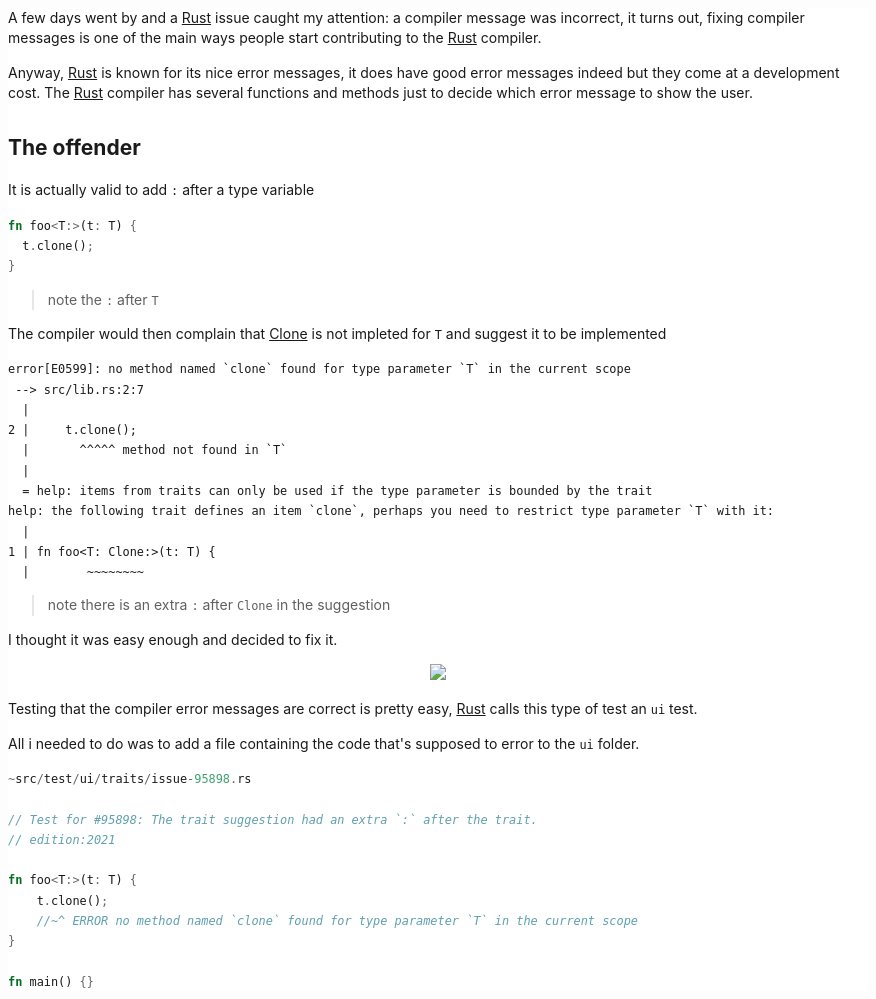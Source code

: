 A few days went by and a [Rust] issue caught my attention: a compiler message was incorrect, it turns out, fixing compiler messages is one of the main ways people start contributing to the [Rust] compiler.

Anyway, [Rust] is known for its nice error messages, it does have good error messages indeed but they come at a development cost. The [Rust] compiler has several functions and methods just to decide which error message to show the user.

## The offender

It is actually valid to add `:` after a type variable

```rust
fn foo<T:>(t: T) {
  t.clone();
}
```

> note the `:` after `T`

The compiler would then complain that [Clone] is not impleted for `T` and suggest it to be implemented

```terminal
error[E0599]: no method named `clone` found for type parameter `T` in the current scope
 --> src/lib.rs:2:7
  |
2 |     t.clone();
  |       ^^^^^ method not found in `T`
  |
  = help: items from traits can only be used if the type parameter is bounded by the trait
help: the following trait defines an item `clone`, perhaps you need to restrict type parameter `T` with it:
  |
1 | fn foo<T: Clone:>(t: T) {
  |        ~~~~~~~~
```

> note there is an extra `:` after `Clone` in the suggestion

I thought it was easy enough and decided to fix it.

<p align="center">
  <img src="https://user-images.githubusercontent.com/17282221/167047347-0354ba5b-44d7-42d4-b179-412f760758d8.png" />
</p>

Testing that the compiler error messages are correct is pretty easy, [Rust] calls this type of test an `ui` test.

All i needed to do was to add a file containing the code that's supposed to error to the `ui` folder.

```rust
~src/test/ui/traits/issue-95898.rs

// Test for #95898: The trait suggestion had an extra `:` after the trait.
// edition:2021

fn foo<T:>(t: T) {
    t.clone();
    //~^ ERROR no method named `clone` found for type parameter `T` in the current scope
}

fn main() {}
```


[rust]: https://www.rust-lang.org/
[future]: https://doc.rust-lang.org/std/future/trait.Future.html
[async await]: https://doc.rust-lang.org/std/keyword.async.html
[tokio]: https://github.com/tokio-rs/tokio
[udpsocket]: https://docs.rs/tokio/latest/tokio/net/struct.UdpSocket.html
[mio]: https://github.com/tokio-rs/mio
[clone]: https://doc.rust-lang.org/std/clone/trait.Clone.html
[wafflelapkin]: https://github.com/WaffleLapkin
[join!]: https://docs.rs/tokio/latest/tokio/macro.join.html
[promise.all]: https://developer.mozilla.org/en-US/docs/Web/JavaScript/Reference/Global_Objects/Promise/all
[semaphore]: https://docs.rs/tokio/0.2.6/tokio/sync/struct.Semaphore.html
[poll]: https://doc.rust-lang.org/stable/std/task/enum.Poll.html
[poll::pending]: https://doc.rust-lang.org/stable/std/task/enum.Poll.html
[select!]: https://docs.rs/tokio/latest/tokio/macro.select.html
[recursion limit]: https://doc.rust-lang.org/reference/attributes/limits.html
[procedural macro]: https://doc.rust-lang.org/reference/procedural-macros.html
[darksonn]: https://github.com/Darksonn
